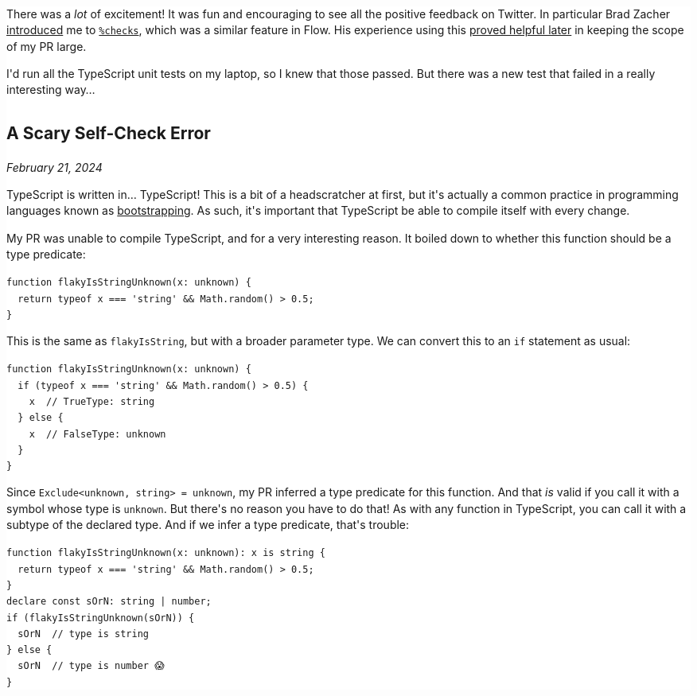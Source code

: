 There was a _lot_ of excitement! It was fun and encouraging to see all the positive feedback on Twitter. In particular Brad Zacher [introduced](https://twitter.com/bradzacher/status/1760414631548653729) me to [`%checks`](https://flow.org/en/docs/types/functions/#predicate-functions), which was a similar feature in Flow. His experience using this [proved helpful later](https://github.com/microsoft/TypeScript/pull/57552#issuecomment-1965983413) in keeping the scope of my PR large.

I'd run all the TypeScript unit tests on my laptop, so I knew that those passed. But there was a new test that failed in a really interesting way…

## [](#A-Scary-Self-Check-Error "A Scary Self-Check Error")A Scary Self-Check Error

_February 21, 2024_

TypeScript is written in… TypeScript! This is a bit of a headscratcher at first, but it's actually a common practice in programming languages known as [bootstrapping](https://stackoverflow.com/questions/1254542/what-is-bootstrapping). As such, it's important that TypeScript be able to compile itself with every change.

My PR was unable to compile TypeScript, and for a very interesting reason. It boiled down to whether this function should be a type predicate:

```
function flakyIsStringUnknown(x: unknown) {
  return typeof x === 'string' && Math.random() > 0.5;
}
```

This is the same as `flakyIsString`, but with a broader parameter type. We can convert this to an `if` statement as usual:

```
function flakyIsStringUnknown(x: unknown) {
  if (typeof x === 'string' && Math.random() > 0.5) {
    x  // TrueType: string
  } else {
    x  // FalseType: unknown
  }
}
```

Since `Exclude<unknown, string> = unknown`, my PR inferred a type predicate for this function. And that _is_ valid if you call it with a symbol whose type is `unknown`. But there's no reason you have to do that! As with any function in TypeScript, you can call it with a subtype of the declared type. And if we infer a type predicate, that's trouble:

```
function flakyIsStringUnknown(x: unknown): x is string {
  return typeof x === 'string' && Math.random() > 0.5;
}
declare const sOrN: string | number;
if (flakyIsStringUnknown(sOrN)) {
  sOrN  // type is string
} else {
  sOrN  // type is number 😱
}
```
